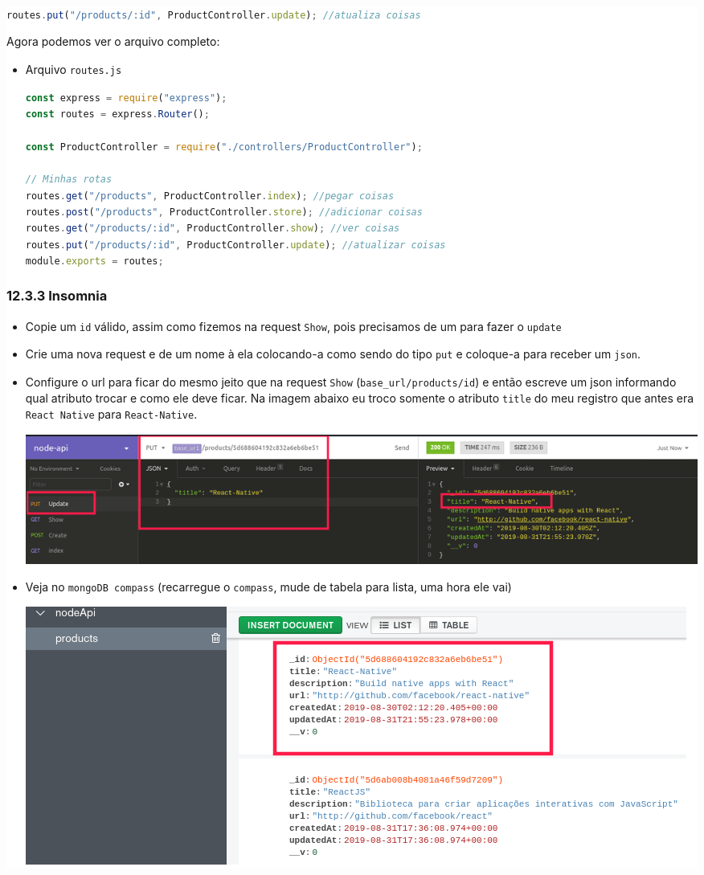 ```JavaScript
routes.put("/products/:id", ProductController.update); //atualiza coisas
```

Agora podemos ver o arquivo completo:

- Arquivo `routes.js`

  ```JavaScript
  const express = require("express");
  const routes = express.Router();

  const ProductController = require("./controllers/ProductController");

  // Minhas rotas
  routes.get("/products", ProductController.index); //pegar coisas
  routes.post("/products", ProductController.store); //adicionar coisas
  routes.get("/products/:id", ProductController.show); //ver coisas
  routes.put("/products/:id", ProductController.update); //atualizar coisas
  module.exports = routes;
  ```

### **12.3.3 Insomnia**

- Copie um `id` válido, assim como fizemos na request `Show`, pois precisamos de um para fazer o `update`

- Crie uma nova request e de um nome à ela colocando-a como sendo do tipo `put` e coloque-a para receber um `json`.

- Configure o url para ficar do mesmo jeito que na request `Show` (`base_url/products/id`) e então escreve um json informando qual atributo trocar e como ele deve ficar. Na imagem abaixo eu troco somente o atributo `title` do meu registro que antes era `React Native` para `React-Native`.

  ![](https://github.com/LucasFDutra/Minhas-apostilas/blob/master/NodeJS/Imagens/Figura_40.png?raw=true)

- Veja no `mongoDB compass` (recarregue o `compass`, mude de tabela para lista, uma hora ele vai)

  ![](https://github.com/LucasFDutra/Minhas-apostilas/blob/master/NodeJS/Imagens/Figura_41.png?raw=true)
